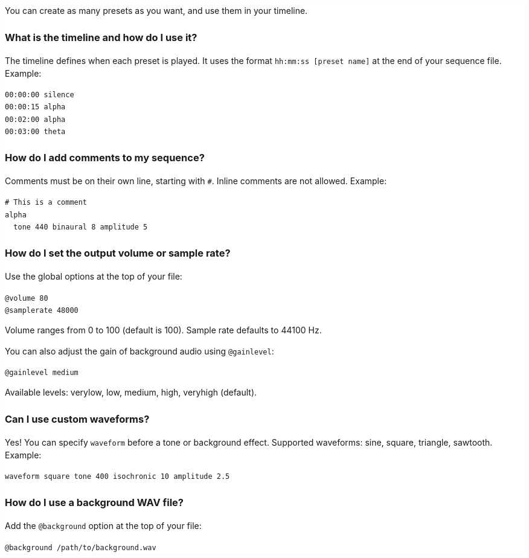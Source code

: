 You can create as many presets as you want, and use them in your timeline.

### What is the timeline and how do I use it?

The timeline defines when each preset is played. It uses the format `hh:mm:ss [preset name]` at the end of your sequence file. Example:

```
00:00:00 silence
00:00:15 alpha
00:02:00 alpha
00:03:00 theta
```

### How do I add comments to my sequence?

Comments must be on their own line, starting with `#`. Inline comments are not allowed. Example:

```
# This is a comment
alpha
  tone 440 binaural 8 amplitude 5
```

### How do I set the output volume or sample rate?

Use the global options at the top of your file:

```
@volume 80
@samplerate 48000
```

Volume ranges from 0 to 100 (default is 100). Sample rate defaults to 44100 Hz.

You can also adjust the gain of background audio using `@gainlevel`:

```
@gainlevel medium
```

Available levels: verylow, low, medium, high, veryhigh (default).

### Can I use custom waveforms?

Yes! You can specify `waveform` before a tone or background effect. Supported waveforms: sine, square, triangle, sawtooth. Example:

```
waveform square tone 400 isochronic 10 amplitude 2.5
```

### How do I use a background WAV file?

Add the `@background` option at the top of your file:

```
@background /path/to/background.wav
```
